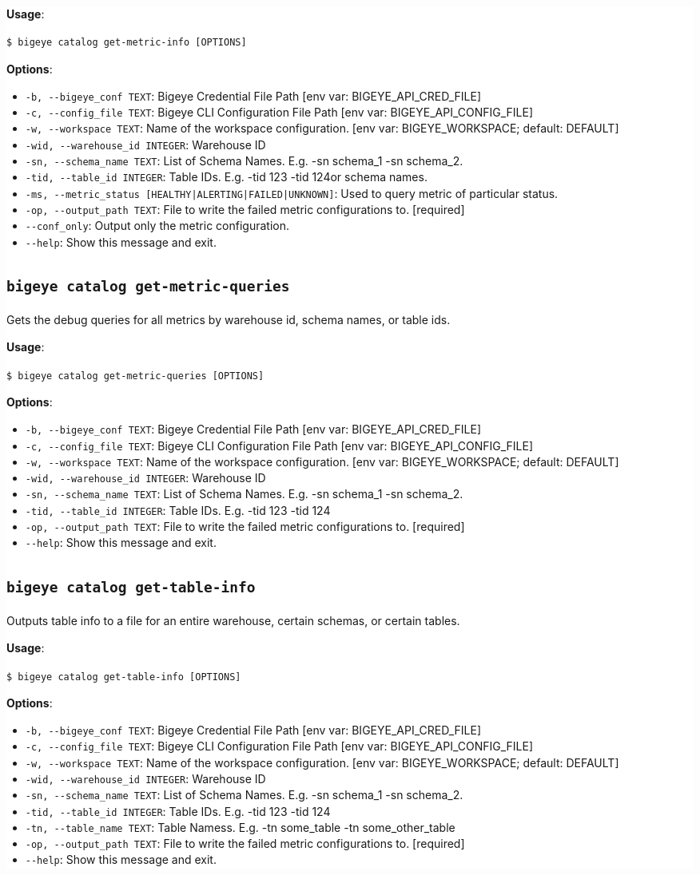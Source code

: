 **Usage**:

```console
$ bigeye catalog get-metric-info [OPTIONS]
```

**Options**:

* `-b, --bigeye_conf TEXT`: Bigeye Credential File Path  [env var: BIGEYE_API_CRED_FILE]
* `-c, --config_file TEXT`: Bigeye CLI Configuration File Path  [env var: BIGEYE_API_CONFIG_FILE]
* `-w, --workspace TEXT`: Name of the workspace configuration.  [env var: BIGEYE_WORKSPACE; default: DEFAULT]
* `-wid, --warehouse_id INTEGER`: Warehouse ID
* `-sn, --schema_name TEXT`: List of Schema Names.  E.g. -sn schema_1 -sn schema_2.
* `-tid, --table_id INTEGER`: Table IDs. E.g. -tid 123 -tid 124or schema names.
* `-ms, --metric_status [HEALTHY|ALERTING|FAILED|UNKNOWN]`: Used to query metric of particular status.
* `-op, --output_path TEXT`: File to write the failed metric configurations to.  [required]
* `--conf_only`: Output only the metric configuration.
* `--help`: Show this message and exit.

## `bigeye catalog get-metric-queries`

Gets the debug queries for all metrics by warehouse id, schema names, or table ids.

**Usage**:

```console
$ bigeye catalog get-metric-queries [OPTIONS]
```

**Options**:

* `-b, --bigeye_conf TEXT`: Bigeye Credential File Path  [env var: BIGEYE_API_CRED_FILE]
* `-c, --config_file TEXT`: Bigeye CLI Configuration File Path  [env var: BIGEYE_API_CONFIG_FILE]
* `-w, --workspace TEXT`: Name of the workspace configuration.  [env var: BIGEYE_WORKSPACE; default: DEFAULT]
* `-wid, --warehouse_id INTEGER`: Warehouse ID
* `-sn, --schema_name TEXT`: List of Schema Names.  E.g. -sn schema_1 -sn schema_2.
* `-tid, --table_id INTEGER`: Table IDs.  E.g. -tid 123 -tid 124
* `-op, --output_path TEXT`: File to write the failed metric configurations to.  [required]
* `--help`: Show this message and exit.

## `bigeye catalog get-table-info`

Outputs table info to a file for an entire warehouse, certain schemas, or certain tables.

**Usage**:

```console
$ bigeye catalog get-table-info [OPTIONS]
```

**Options**:

* `-b, --bigeye_conf TEXT`: Bigeye Credential File Path  [env var: BIGEYE_API_CRED_FILE]
* `-c, --config_file TEXT`: Bigeye CLI Configuration File Path  [env var: BIGEYE_API_CONFIG_FILE]
* `-w, --workspace TEXT`: Name of the workspace configuration.  [env var: BIGEYE_WORKSPACE; default: DEFAULT]
* `-wid, --warehouse_id INTEGER`: Warehouse ID
* `-sn, --schema_name TEXT`: List of Schema Names.  E.g. -sn schema_1 -sn schema_2.
* `-tid, --table_id INTEGER`: Table IDs. E.g. -tid 123 -tid 124
* `-tn, --table_name TEXT`: Table Namess. E.g. -tn some_table -tn some_other_table
* `-op, --output_path TEXT`: File to write the failed metric configurations to.  [required]
* `--help`: Show this message and exit.
